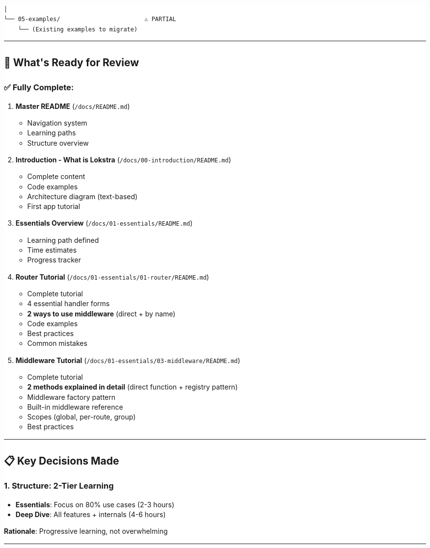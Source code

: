 ```
│
└── 05-examples/                        ⚠️ PARTIAL
    └── (Existing examples to migrate)
```

---

## 🎯 What's Ready for Review

### ✅ Fully Complete:
1. **Master README** (`/docs/README.md`)
   - Navigation system
   - Learning paths
   - Structure overview

2. **Introduction - What is Lokstra** (`/docs/00-introduction/README.md`)
   - Complete content
   - Code examples
   - Architecture diagram (text-based)
   - First app tutorial

3. **Essentials Overview** (`/docs/01-essentials/README.md`)
   - Learning path defined
   - Time estimates
   - Progress tracker

4. **Router Tutorial** (`/docs/01-essentials/01-router/README.md`)
   - Complete tutorial
   - 4 essential handler forms
   - **2 ways to use middleware** (direct + by name)
   - Code examples
   - Best practices
   - Common mistakes

5. **Middleware Tutorial** (`/docs/01-essentials/03-middleware/README.md`)
   - Complete tutorial
   - **2 methods explained in detail** (direct function + registry pattern)
   - Middleware factory pattern
   - Built-in middleware reference
   - Scopes (global, per-route, group)
   - Best practices

---

## 📋 Key Decisions Made

### 1. **Structure: 2-Tier Learning**
- **Essentials**: Focus on 80% use cases (2-3 hours)
- **Deep Dive**: All features + internals (4-6 hours)

**Rationale**: Progressive learning, not overwhelming

---